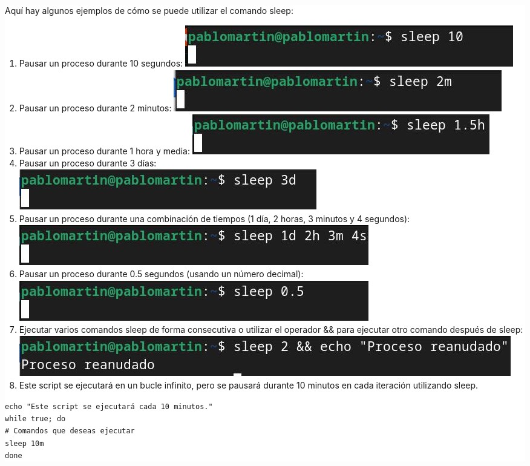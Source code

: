 Aquí hay algunos ejemplos de cómo se puede utilizar el comando sleep:
1. Pausar un proceso durante 10 segundos:
![captura1](/assets/img/posts/comando-progra/comando-progra1.jpg)
2. Pausar un proceso durante 2 minutos:
![captura2](/assets/img/posts/comando-progra/comando-progra2.jpg)
3. Pausar un proceso durante 1 hora y media:
![captura3](/assets/img/posts/comando-progra/comando-progra3.jpg)
4. Pausar un proceso durante 3 días:                             
![captura4](/assets/img/posts/comando-progra/comando-progra4.jpg)
5. Pausar un proceso durante una combinación de tiempos (1 día, 2 horas, 3 minutos y 4 segundos):
![captura5](/assets/img/posts/comando-progra/comando-progra5.jpg)
6. Pausar un proceso durante 0.5 segundos (usando un número decimal):
![captura6](/assets/img/posts/comando-progra/comando-progra6.jpg)
7. Ejecutar varios comandos sleep de forma consecutiva o utilizar el operador && para ejecutar otro comando después de sleep:
![captura7](/assets/img/posts/comando-progra/comando-progra7.jpg)
8. Este script se ejecutará en un bucle infinito, pero se pausará durante 10 minutos en cada iteración utilizando sleep.
```
echo "Este script se ejecutará cada 10 minutos."
while true; do
# Comandos que deseas ejecutar
sleep 10m
done
```
